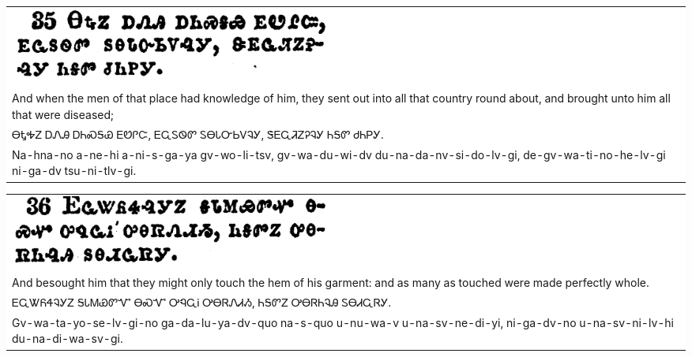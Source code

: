 <table>
<tbody>
<tr class="odd">
<td><a href="011435.png"><img src="011435.png" width="400" /></a></td>
</tr>
<tr class="even">
<td>And when the men of that place had knowledge of him, they sent out into all that country round about, and brought unto him all that were diseased;</td>
</tr>
<tr class="odd">
<td>ᎾᎿᎭᏃ ᎠᏁᎯ ᎠᏂᏍᎦᏯ ᎬᏬᎵᏨ, ᎬᏩᏚᏫᏛ ᏚᎾᏓᏅᏏᏙᎸᎩ, ᏕᎬᏩᏘᏃᎮᎸᎩ ᏂᎦᏛ ᏧᏂᏢᎩ.</td>
</tr>
<tr class="even">
<td>Na-hna-no a-ne-hi a-ni-s-ga-ya gv-wo-li-tsv, gv-wa-du-wi-dv du-na-da-nv-si-do-lv-gi, de-gv-wa-ti-no-he-lv-gi ni-ga-dv tsu-ni-tlv-gi.</td>
</tr>
</tbody>
</table>

<table>
<tbody>
<tr class="odd">
<td><a href="011436.png"><img src="011436.png" width="400" /></a></td>
</tr>
<tr class="even">
<td>And besought him that they might only touch the hem of his garment: and as many as touched were made perfectly whole.</td>
</tr>
<tr class="odd">
<td>ᎬᏩᏔᏲᏎᎸᎩᏃ ᎦᏓᎷᏯᏛᏉ ᎾᏍᏉ ᎤᏄᏩᎥ ᎤᎾᏒᏁᏗᏱ, ᏂᎦᏛᏃ ᎤᎾᏒᏂᎸᎯ ᏚᎾᏗᏩᏒᎩ.</td>
</tr>
<tr class="even">
<td>Gv-wa-ta-yo-se-lv-gi-no ga-da-lu-ya-dv-quo na-s-quo u-nu-wa-v u-na-sv-ne-di-yi, ni-ga-dv-no u-na-sv-ni-lv-hi du-na-di-wa-sv-gi.</td>
</tr>
</tbody>
</table>
